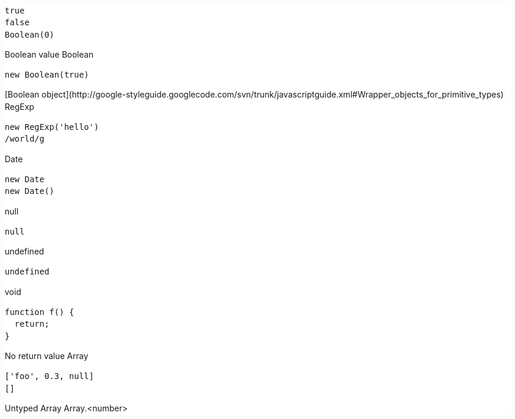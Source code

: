 <pre>true
false
Boolean(0)</pre>
</td>
<td>Boolean value</td>
</tr>
<tr>
<td>Boolean</td>
<td>
<pre>new Boolean(true)</pre>
</td>
<td>[Boolean object](http://google-styleguide.googlecode.com/svn/trunk/javascriptguide.xml#Wrapper_objects_for_primitive_types)</td>
</tr>
<tr>
<td>RegExp</td>
<td>
<pre>new RegExp('hello')
/world/g</pre>
</td>
<td></td>
</tr>
<tr>
<td>Date</td>
<td>
<pre>new Date
new Date()</pre>
</td>
<td></td>
</tr>
<tr>
<td>null</td>
<td>
<pre>null</pre>
</td>
<td></td>
</tr>
<tr>
<td>undefined</td>
<td>
<pre>undefined</pre>
</td>
<td></td>
</tr>
<tr>
<td>void</td>
<td>
<pre>function f() {
  return;
}</pre>
</td>
<td>No return value</td>
</tr>
<tr>
<td>Array</td>
<td>
<pre>['foo', 0.3, null]
[]</pre>
</td>
<td>Untyped Array</td>
</tr>
<tr>
<td>Array.&lt;number&gt;</td>
<td>